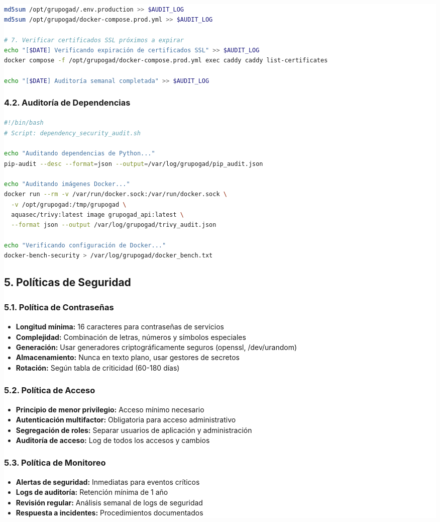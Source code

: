 ```bash
md5sum /opt/grupogad/.env.production >> $AUDIT_LOG
md5sum /opt/grupogad/docker-compose.prod.yml >> $AUDIT_LOG

# 7. Verificar certificados SSL próximos a expirar
echo "[$DATE] Verificando expiración de certificados SSL" >> $AUDIT_LOG
docker compose -f /opt/grupogad/docker-compose.prod.yml exec caddy caddy list-certificates

echo "[$DATE] Auditoría semanal completada" >> $AUDIT_LOG
```

### 4.2. Auditoría de Dependencias

```bash
#!/bin/bash
# Script: dependency_security_audit.sh

echo "Auditando dependencias de Python..."
pip-audit --desc --format=json --output=/var/log/grupogad/pip_audit.json

echo "Auditando imágenes Docker..."
docker run --rm -v /var/run/docker.sock:/var/run/docker.sock \
  -v /opt/grupogad:/tmp/grupogad \
  aquasec/trivy:latest image grupogad_api:latest \
  --format json --output /var/log/grupogad/trivy_audit.json

echo "Verificando configuración de Docker..."
docker-bench-security > /var/log/grupogad/docker_bench.txt
```

## 5. Políticas de Seguridad

### 5.1. Política de Contraseñas

- **Longitud mínima:** 16 caracteres para contraseñas de servicios
- **Complejidad:** Combinación de letras, números y símbolos especiales
- **Generación:** Usar generadores criptográficamente seguros (openssl, /dev/urandom)
- **Almacenamiento:** Nunca en texto plano, usar gestores de secretos
- **Rotación:** Según tabla de criticidad (60-180 días)

### 5.2. Política de Acceso

- **Principio de menor privilegio:** Acceso mínimo necesario
- **Autenticación multifactor:** Obligatoria para acceso administrativo
- **Segregación de roles:** Separar usuarios de aplicación y administración
- **Auditoría de acceso:** Log de todos los accesos y cambios

### 5.3. Política de Monitoreo

- **Alertas de seguridad:** Inmediatas para eventos críticos
- **Logs de auditoría:** Retención mínima de 1 año
- **Revisión regular:** Análisis semanal de logs de seguridad
- **Respuesta a incidentes:** Procedimientos documentados
